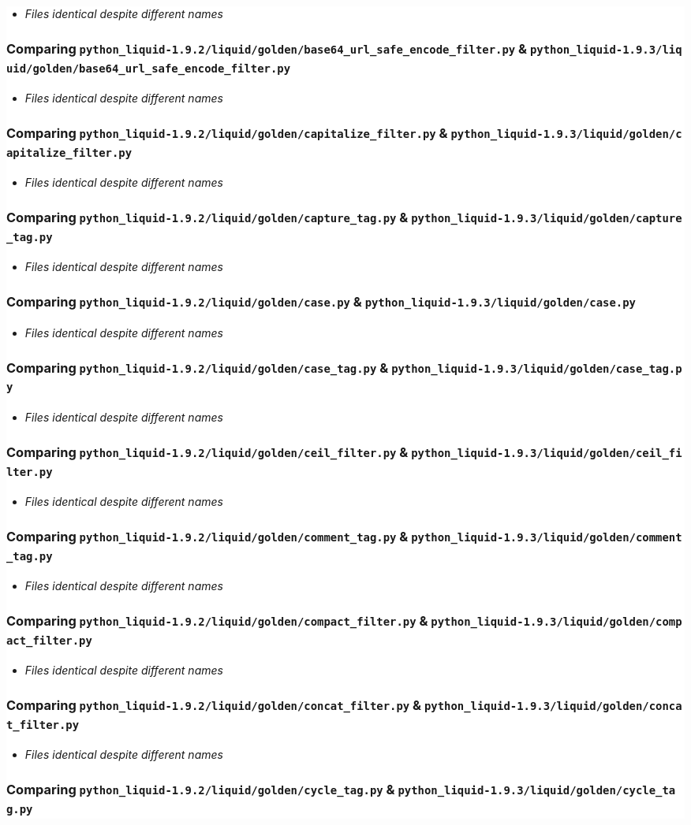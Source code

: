  * *Files identical despite different names*

### Comparing `python_liquid-1.9.2/liquid/golden/base64_url_safe_encode_filter.py` & `python_liquid-1.9.3/liquid/golden/base64_url_safe_encode_filter.py`

 * *Files identical despite different names*

### Comparing `python_liquid-1.9.2/liquid/golden/capitalize_filter.py` & `python_liquid-1.9.3/liquid/golden/capitalize_filter.py`

 * *Files identical despite different names*

### Comparing `python_liquid-1.9.2/liquid/golden/capture_tag.py` & `python_liquid-1.9.3/liquid/golden/capture_tag.py`

 * *Files identical despite different names*

### Comparing `python_liquid-1.9.2/liquid/golden/case.py` & `python_liquid-1.9.3/liquid/golden/case.py`

 * *Files identical despite different names*

### Comparing `python_liquid-1.9.2/liquid/golden/case_tag.py` & `python_liquid-1.9.3/liquid/golden/case_tag.py`

 * *Files identical despite different names*

### Comparing `python_liquid-1.9.2/liquid/golden/ceil_filter.py` & `python_liquid-1.9.3/liquid/golden/ceil_filter.py`

 * *Files identical despite different names*

### Comparing `python_liquid-1.9.2/liquid/golden/comment_tag.py` & `python_liquid-1.9.3/liquid/golden/comment_tag.py`

 * *Files identical despite different names*

### Comparing `python_liquid-1.9.2/liquid/golden/compact_filter.py` & `python_liquid-1.9.3/liquid/golden/compact_filter.py`

 * *Files identical despite different names*

### Comparing `python_liquid-1.9.2/liquid/golden/concat_filter.py` & `python_liquid-1.9.3/liquid/golden/concat_filter.py`

 * *Files identical despite different names*

### Comparing `python_liquid-1.9.2/liquid/golden/cycle_tag.py` & `python_liquid-1.9.3/liquid/golden/cycle_tag.py`
